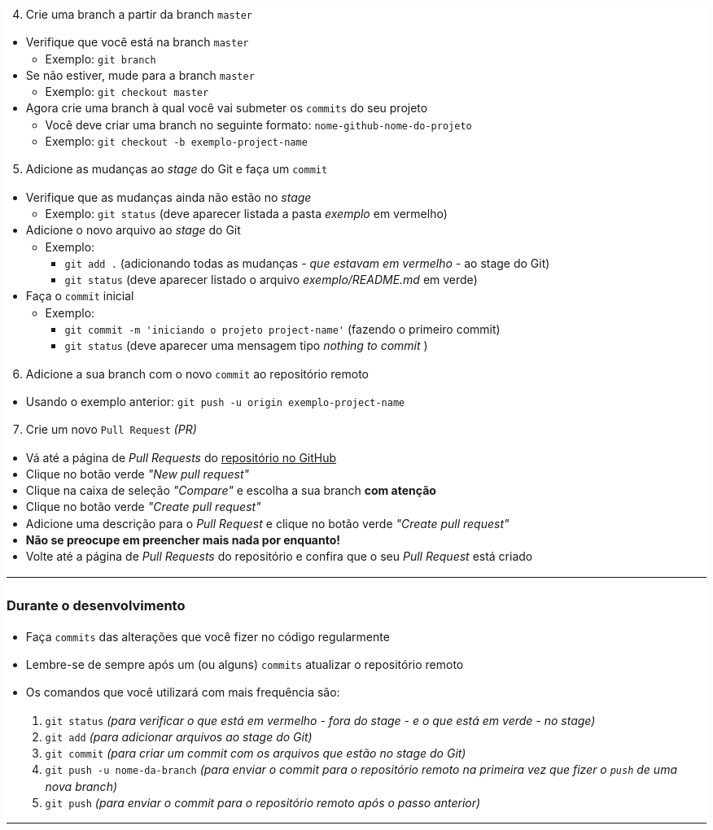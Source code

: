 4. Crie uma branch a partir da branch `master`

- Verifique que você está na branch `master`
  - Exemplo: `git branch`
- Se não estiver, mude para a branch `master`
  - Exemplo: `git checkout master`
- Agora crie uma branch à qual você vai submeter os `commits` do seu projeto
  - Você deve criar uma branch no seguinte formato: `nome-github-nome-do-projeto`
  - Exemplo: `git checkout -b exemplo-project-name`

5. Adicione as mudanças ao _stage_ do Git e faça um `commit`

- Verifique que as mudanças ainda não estão no _stage_
  - Exemplo: `git status` (deve aparecer listada a pasta _exemplo_ em vermelho)
- Adicione o novo arquivo ao _stage_ do Git
  - Exemplo:
    - `git add .` (adicionando todas as mudanças - _que estavam em vermelho_ - ao stage do Git)
    - `git status` (deve aparecer listado o arquivo _exemplo/README.md_ em verde)
- Faça o `commit` inicial
  - Exemplo:
    - `git commit -m 'iniciando o projeto project-name'` (fazendo o primeiro commit)
    - `git status` (deve aparecer uma mensagem tipo _nothing to commit_ )

6. Adicione a sua branch com o novo `commit` ao repositório remoto

- Usando o exemplo anterior: `git push -u origin exemplo-project-name`

7. Crie um novo `Pull Request` _(PR)_

- Vá até a página de _Pull Requests_ do [repositório no GitHub](https://github.com/tryber/sd-010-b-restaurant-orders/pulls)
- Clique no botão verde _"New pull request"_
- Clique na caixa de seleção _"Compare"_ e escolha a sua branch **com atenção**
- Clique no botão verde _"Create pull request"_
- Adicione uma descrição para o _Pull Request_ e clique no botão verde _"Create pull request"_
- **Não se preocupe em preencher mais nada por enquanto!**
- Volte até a página de _Pull Requests_ do repositório e confira que o seu _Pull Request_ está criado

---

### Durante o desenvolvimento

- Faça `commits` das alterações que você fizer no código regularmente

- Lembre-se de sempre após um (ou alguns) `commits` atualizar o repositório remoto

- Os comandos que você utilizará com mais frequência são:
  1. `git status` _(para verificar o que está em vermelho - fora do stage - e o que está em verde - no stage)_
  2. `git add` _(para adicionar arquivos ao stage do Git)_
  3. `git commit` _(para criar um commit com os arquivos que estão no stage do Git)_
  4. `git push -u nome-da-branch` _(para enviar o commit para o repositório remoto na primeira vez que fizer o `push` de uma nova branch)_
  5. `git push` _(para enviar o commit para o repositório remoto após o passo anterior)_

---
